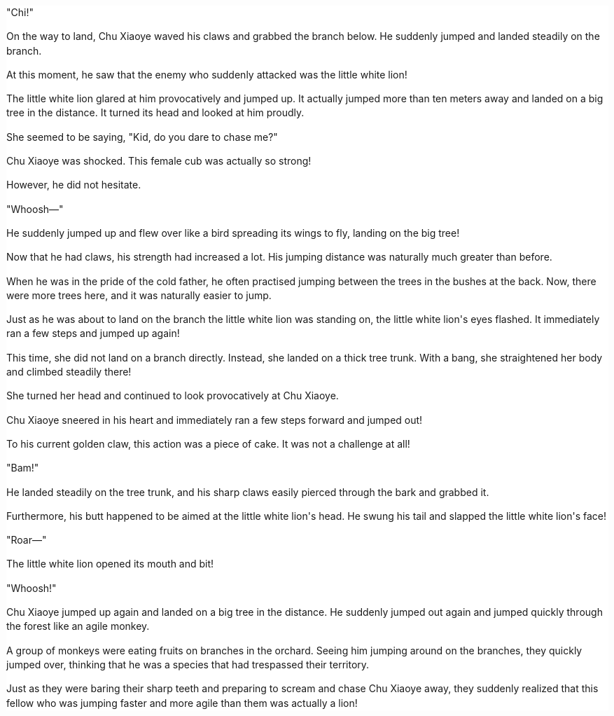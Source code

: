 "Chi\!"

On the way to land, Chu Xiaoye waved his claws and grabbed the branch below. He suddenly jumped and landed steadily on the branch.

At this moment, he saw that the enemy who suddenly attacked was the little white lion\!

The little white lion glared at him provocatively and jumped up. It actually jumped more than ten meters away and landed on a big tree in the distance. It turned its head and looked at him proudly.

She seemed to be saying, "Kid, do you dare to chase me?"

Chu Xiaoye was shocked. This female cub was actually so strong\!

However, he did not hesitate.

"Whoosh—"

He suddenly jumped up and flew over like a bird spreading its wings to fly, landing on the big tree\!

Now that he had claws, his strength had increased a lot. His jumping distance was naturally much greater than before.

When he was in the pride of the cold father, he often practised jumping between the trees in the bushes at the back. Now, there were more trees here, and it was naturally easier to jump.

Just as he was about to land on the branch the little white lion was standing on, the little white lion's eyes flashed. It immediately ran a few steps and jumped up again\!

This time, she did not land on a branch directly. Instead, she landed on a thick tree trunk. With a bang, she straightened her body and climbed steadily there\!

She turned her head and continued to look provocatively at Chu Xiaoye.

Chu Xiaoye sneered in his heart and immediately ran a few steps forward and jumped out\!

To his current golden claw, this action was a piece of cake. It was not a challenge at all\!

"Bam\!"

He landed steadily on the tree trunk, and his sharp claws easily pierced through the bark and grabbed it.

Furthermore, his butt happened to be aimed at the little white lion's head. He swung his tail and slapped the little white lion's face\!

"Roar—"

The little white lion opened its mouth and bit\!

"Whoosh\!"

Chu Xiaoye jumped up again and landed on a big tree in the distance. He suddenly jumped out again and jumped quickly through the forest like an agile monkey.

A group of monkeys were eating fruits on branches in the orchard. Seeing him jumping around on the branches, they quickly jumped over, thinking that he was a species that had trespassed their territory.

Just as they were baring their sharp teeth and preparing to scream and chase Chu Xiaoye away, they suddenly realized that this fellow who was jumping faster and more agile than them was actually a lion\!

